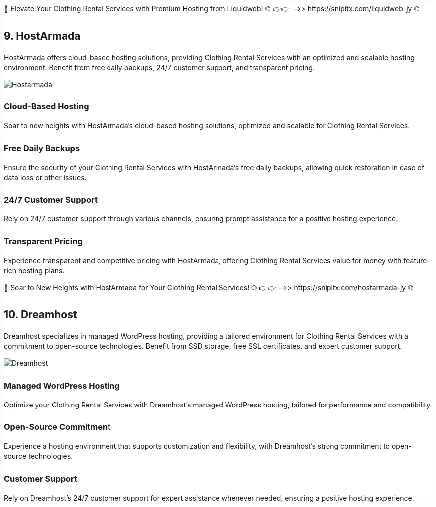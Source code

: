 🚀 Elevate Your Clothing Rental Services with Premium Hosting from Liquidweb! 🌐
👉👉 -->> https://snipitx.com/liquidweb-jy 🌐

## 9. HostArmada

HostArmada offers cloud-based hosting solutions, providing Clothing Rental Services with an optimized and scalable hosting environment. Benefit from free daily backups, 24/7 customer support, and transparent pricing.

![Hostarmada](https://i.imgur.com/KFbdf3o.jpeg "Hostarmada Hosting")

### Cloud-Based Hosting
Soar to new heights with HostArmada’s cloud-based hosting solutions, optimized and scalable for Clothing Rental Services.

### Free Daily Backups
Ensure the security of your Clothing Rental Services with HostArmada’s free daily backups, allowing quick restoration in case of data loss or other issues.

### 24/7 Customer Support
Rely on 24/7 customer support through various channels, ensuring prompt assistance for a positive hosting experience.

### Transparent Pricing
Experience transparent and competitive pricing with HostArmada, offering Clothing Rental Services value for money with feature-rich hosting plans.

🚀 Soar to New Heights with HostArmada for Your Clothing Rental Services! 🌐
👉👉 -->> https://snipitx.com/hostarmada-jy 🌐

## 10. Dreamhost

Dreamhost specializes in managed WordPress hosting, providing a tailored environment for Clothing Rental Services with a commitment to open-source technologies. Benefit from SSD storage, free SSL certificates, and expert customer support.

![Dreamhost](https://i.imgur.com/rXIg8ip.jpeg "Dreamhost Hosting")

### Managed WordPress Hosting
Optimize your Clothing Rental Services with Dreamhost’s managed WordPress hosting, tailored for performance and compatibility.

### Open-Source Commitment
Experience a hosting environment that supports customization and flexibility, with Dreamhost’s strong commitment to open-source technologies.

### Customer Support
Rely on Dreamhost’s 24/7 customer support for expert assistance whenever needed, ensuring a positive hosting experience.
